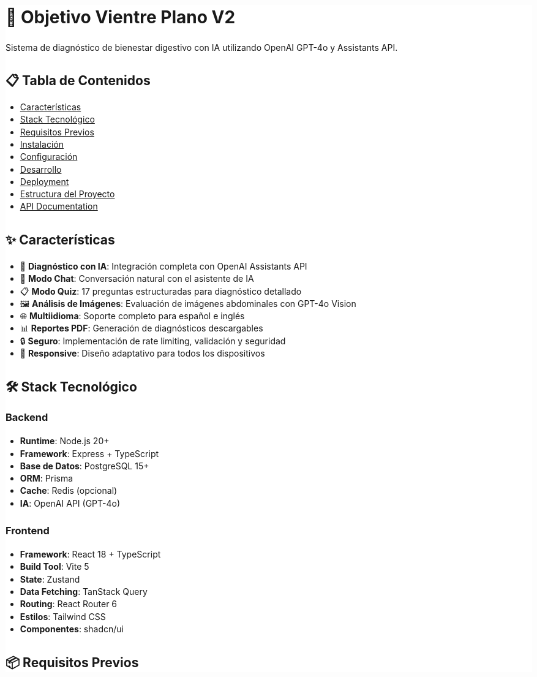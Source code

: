 # 🚀 Objetivo Vientre Plano V2

Sistema de diagnóstico de bienestar digestivo con IA utilizando OpenAI GPT-4o y Assistants API.

## 📋 Tabla de Contenidos

- [Características](#características)
- [Stack Tecnológico](#stack-tecnológico)
- [Requisitos Previos](#requisitos-previos)
- [Instalación](#instalación)
- [Configuración](#configuración)
- [Desarrollo](#desarrollo)
- [Deployment](#deployment)
- [Estructura del Proyecto](#estructura-del-proyecto)
- [API Documentation](#api-documentation)

## ✨ Características

- 🤖 **Diagnóstico con IA**: Integración completa con OpenAI Assistants API
- 💬 **Modo Chat**: Conversación natural con el asistente de IA
- 📋 **Modo Quiz**: 17 preguntas estructuradas para diagnóstico detallado
- 🖼️ **Análisis de Imágenes**: Evaluación de imágenes abdominales con GPT-4o Vision
- 🌐 **Multiidioma**: Soporte completo para español e inglés
- 📊 **Reportes PDF**: Generación de diagnósticos descargables
- 🔒 **Seguro**: Implementación de rate limiting, validación y seguridad
- 📱 **Responsive**: Diseño adaptativo para todos los dispositivos

## 🛠️ Stack Tecnológico

### Backend
- **Runtime**: Node.js 20+
- **Framework**: Express + TypeScript
- **Base de Datos**: PostgreSQL 15+
- **ORM**: Prisma
- **Cache**: Redis (opcional)
- **IA**: OpenAI API (GPT-4o)

### Frontend
- **Framework**: React 18 + TypeScript
- **Build Tool**: Vite 5
- **State**: Zustand
- **Data Fetching**: TanStack Query
- **Routing**: React Router 6
- **Estilos**: Tailwind CSS
- **Componentes**: shadcn/ui

## 📦 Requisitos Previos
